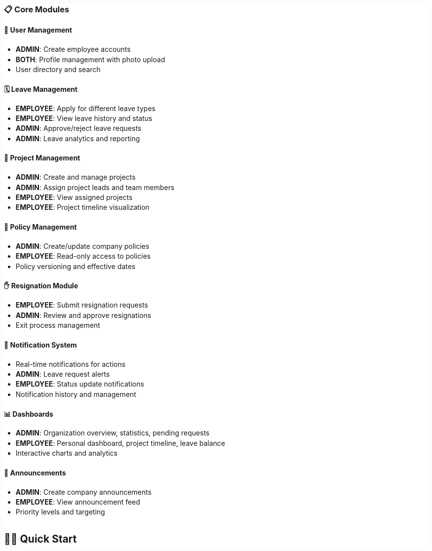 ### 📋 Core Modules

#### 👥 User Management

- **ADMIN**: Create employee accounts
- **BOTH**: Profile management with photo upload
- User directory and search

#### 🗓️ Leave Management

- **EMPLOYEE**: Apply for different leave types
- **EMPLOYEE**: View leave history and status
- **ADMIN**: Approve/reject leave requests
- **ADMIN**: Leave analytics and reporting

#### 📂 Project Management

- **ADMIN**: Create and manage projects
- **ADMIN**: Assign project leads and team members
- **EMPLOYEE**: View assigned projects
- **EMPLOYEE**: Project timeline visualization

#### 📜 Policy Management

- **ADMIN**: Create/update company policies
- **EMPLOYEE**: Read-only access to policies
- Policy versioning and effective dates

#### ✋ Resignation Module

- **EMPLOYEE**: Submit resignation requests
- **ADMIN**: Review and approve resignations
- Exit process management

#### 🔔 Notification System

- Real-time notifications for actions
- **ADMIN**: Leave request alerts
- **EMPLOYEE**: Status update notifications
- Notification history and management

#### 📊 Dashboards

- **ADMIN**: Organization overview, statistics, pending requests
- **EMPLOYEE**: Personal dashboard, project timeline, leave balance
- Interactive charts and analytics

#### 📢 Announcements

- **ADMIN**: Create company announcements
- **EMPLOYEE**: View announcement feed
- Priority levels and targeting

## 🏃‍♂️ Quick Start
